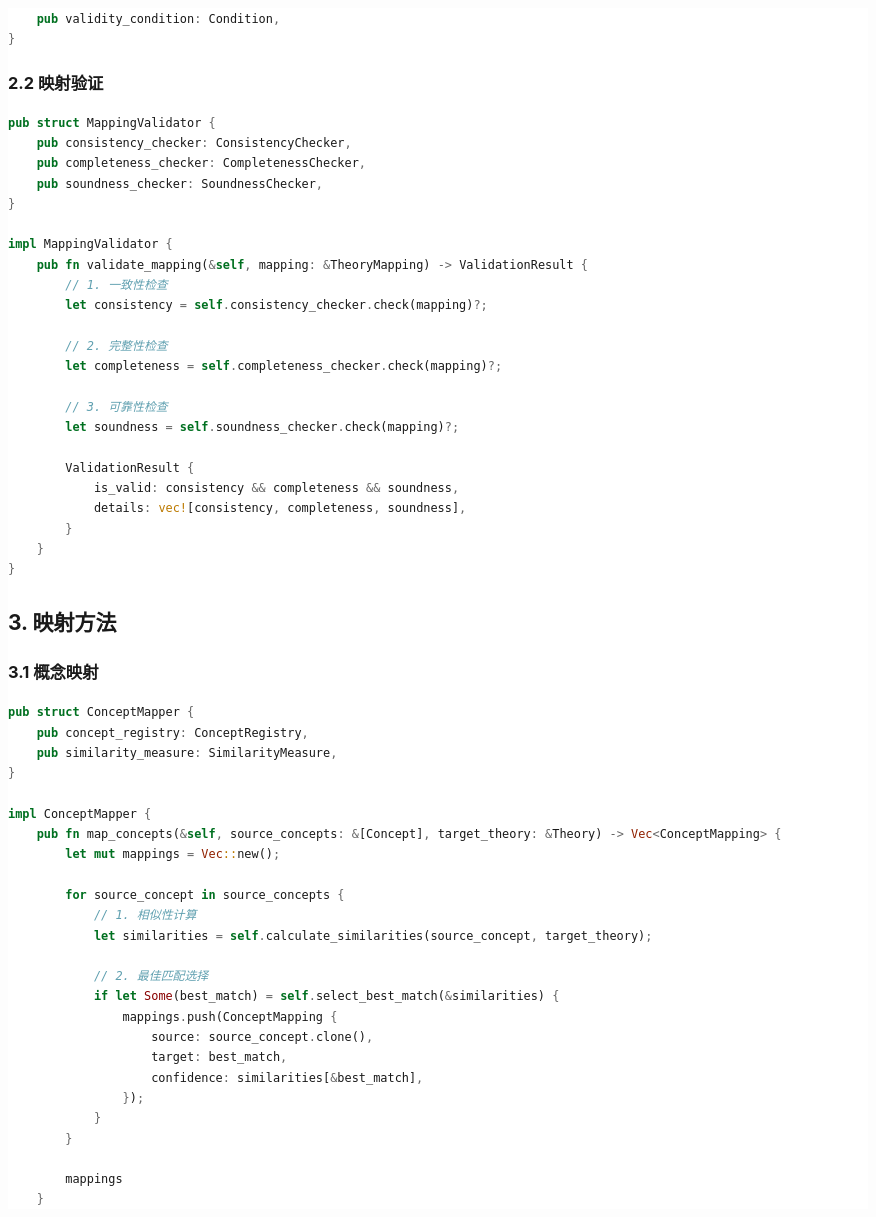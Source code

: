 ```rust
    pub validity_condition: Condition,
}
```

### 2.2 映射验证

```rust
pub struct MappingValidator {
    pub consistency_checker: ConsistencyChecker,
    pub completeness_checker: CompletenessChecker,
    pub soundness_checker: SoundnessChecker,
}

impl MappingValidator {
    pub fn validate_mapping(&self, mapping: &TheoryMapping) -> ValidationResult {
        // 1. 一致性检查
        let consistency = self.consistency_checker.check(mapping)?;
        
        // 2. 完整性检查
        let completeness = self.completeness_checker.check(mapping)?;
        
        // 3. 可靠性检查
        let soundness = self.soundness_checker.check(mapping)?;
        
        ValidationResult {
            is_valid: consistency && completeness && soundness,
            details: vec![consistency, completeness, soundness],
        }
    }
}
```

## 3. 映射方法

### 3.1 概念映射

```rust
pub struct ConceptMapper {
    pub concept_registry: ConceptRegistry,
    pub similarity_measure: SimilarityMeasure,
}

impl ConceptMapper {
    pub fn map_concepts(&self, source_concepts: &[Concept], target_theory: &Theory) -> Vec<ConceptMapping> {
        let mut mappings = Vec::new();
        
        for source_concept in source_concepts {
            // 1. 相似性计算
            let similarities = self.calculate_similarities(source_concept, target_theory);
            
            // 2. 最佳匹配选择
            if let Some(best_match) = self.select_best_match(&similarities) {
                mappings.push(ConceptMapping {
                    source: source_concept.clone(),
                    target: best_match,
                    confidence: similarities[&best_match],
                });
            }
        }
        
        mappings
    }
```